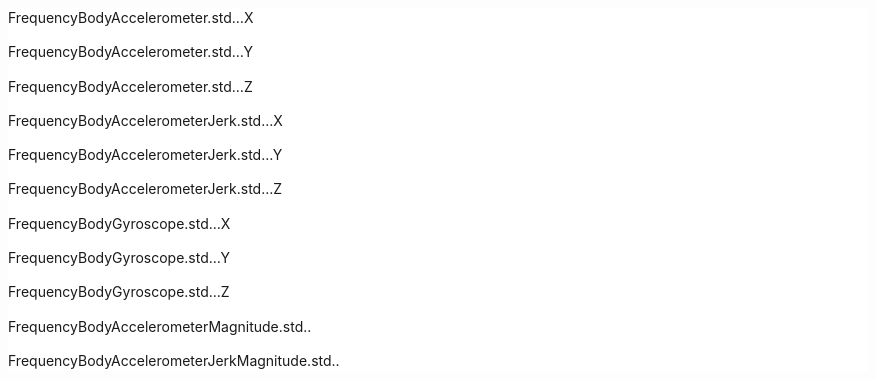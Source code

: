<th style="text-align:center;">

FrequencyBodyAccelerometer.std…X

</th>

<th style="text-align:center;">

FrequencyBodyAccelerometer.std…Y

</th>

<th style="text-align:center;">

FrequencyBodyAccelerometer.std…Z

</th>

<th style="text-align:center;">

FrequencyBodyAccelerometerJerk.std…X

</th>

<th style="text-align:center;">

FrequencyBodyAccelerometerJerk.std…Y

</th>

<th style="text-align:center;">

FrequencyBodyAccelerometerJerk.std…Z

</th>

<th style="text-align:center;">

FrequencyBodyGyroscope.std…X

</th>

<th style="text-align:center;">

FrequencyBodyGyroscope.std…Y

</th>

<th style="text-align:center;">

FrequencyBodyGyroscope.std…Z

</th>

<th style="text-align:center;">

FrequencyBodyAccelerometerMagnitude.std..

</th>

<th style="text-align:center;">

FrequencyBodyAccelerometerJerkMagnitude.std..

</th>
